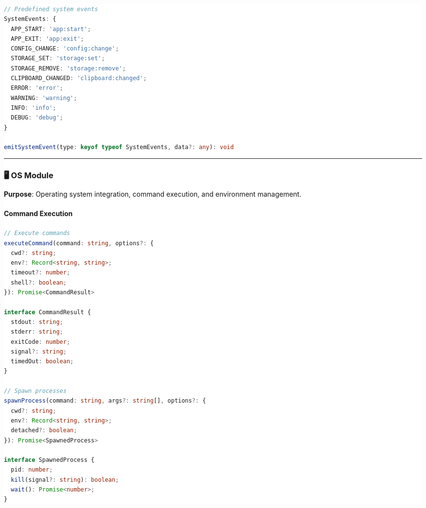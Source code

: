 ```typescript
// Predefined system events
SystemEvents: {
  APP_START: 'app:start';
  APP_EXIT: 'app:exit';
  CONFIG_CHANGE: 'config:change';
  STORAGE_SET: 'storage:set';
  STORAGE_REMOVE: 'storage:remove';
  CLIPBOARD_CHANGED: 'clipboard:changed';
  ERROR: 'error';
  WARNING: 'warning';
  INFO: 'info';
  DEBUG: 'debug';
}

emitSystemEvent(type: keyof typeof SystemEvents, data?: any): void
```

---

### 🖥️ OS Module

**Purpose**: Operating system integration, command execution, and environment management.

#### Command Execution

```typescript
// Execute commands
executeCommand(command: string, options?: {
  cwd?: string;
  env?: Record<string, string>;
  timeout?: number;
  shell?: boolean;
}): Promise<CommandResult>

interface CommandResult {
  stdout: string;
  stderr: string;
  exitCode: number;
  signal?: string;
  timedOut: boolean;
}

// Spawn processes
spawnProcess(command: string, args?: string[], options?: {
  cwd?: string;
  env?: Record<string, string>;
  detached?: boolean;
}): Promise<SpawnedProcess>

interface SpawnedProcess {
  pid: number;
  kill(signal?: string): boolean;
  wait(): Promise<number>;
}
```
